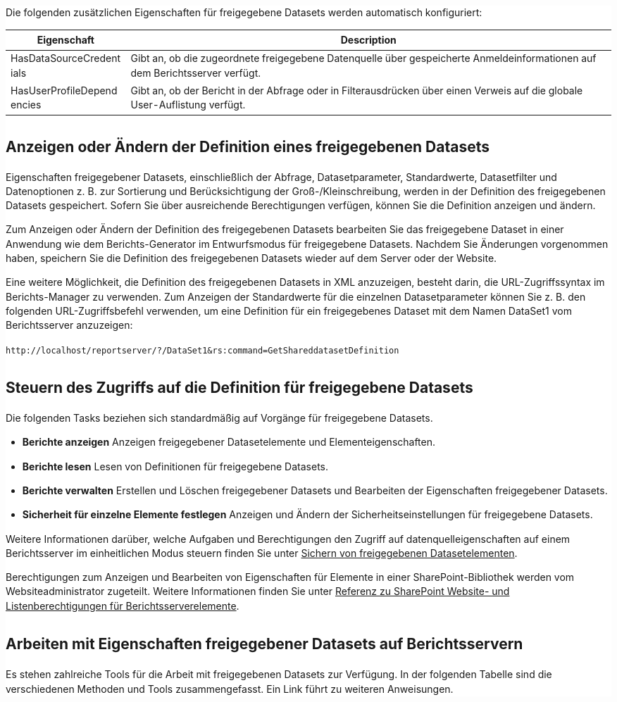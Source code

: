  Die folgenden zusätzlichen Eigenschaften für freigegebene Datasets werden automatisch konfiguriert:  
  
|Eigenschaft|Description|  
|--------------|-----------------|  
|HasDataSourceCredentials|Gibt an, ob die zugeordnete freigegebene Datenquelle über gespeicherte Anmeldeinformationen auf dem Berichtsserver verfügt.|  
|HasUserProfileDependencies|Gibt an, ob der Bericht in der Abfrage oder in Filterausdrücken über einen Verweis auf die globale User-Auflistung verfügt.|  
  
## <a name="viewing-or-changing-the-shared-dataset-definition"></a>Anzeigen oder Ändern der Definition eines freigegebenen Datasets  
 Eigenschaften freigegebener Datasets, einschließlich der Abfrage, Datasetparameter, Standardwerte, Datasetfilter und Datenoptionen z. B. zur Sortierung und Berücksichtigung der Groß-/Kleinschreibung, werden in der Definition des freigegebenen Datasets gespeichert. Sofern Sie über ausreichende Berechtigungen verfügen, können Sie die Definition anzeigen und ändern.  
  
 Zum Anzeigen oder Ändern der Definition des freigegebenen Datasets bearbeiten Sie das freigegebene Dataset in einer Anwendung wie dem Berichts-Generator im Entwurfsmodus für freigegebene Datasets. Nachdem Sie Änderungen vorgenommen haben, speichern Sie die Definition des freigegebenen Datasets wieder auf dem Server oder der Website.  
  
 Eine weitere Möglichkeit, die Definition des freigegebenen Datasets in XML anzuzeigen, besteht darin, die URL-Zugriffssyntax im Berichts-Manager zu verwenden. Zum Anzeigen der Standardwerte für die einzelnen Datasetparameter können Sie z. B. den folgenden URL-Zugriffsbefehl verwenden, um eine Definition für ein freigegebenes Dataset mit dem Namen DataSet1 vom Berichtsserver anzuzeigen:  
  
```  
http://localhost/reportserver/?/DataSet1&rs:command=GetShareddatasetDefinition  
```  
  
## <a name="controlling-access-to-the-shared-dataset-definition"></a>Steuern des Zugriffs auf die Definition für freigegebene Datasets  
 Die folgenden Tasks beziehen sich standardmäßig auf Vorgänge für freigegebene Datasets.  
  
-   **Berichte anzeigen** Anzeigen freigegebener Datasetelemente und Elementeigenschaften.  
  
-   **Berichte lesen** Lesen von Definitionen für freigegebene Datasets.  
  
-   **Berichte verwalten** Erstellen und Löschen freigegebener Datasets und Bearbeiten der Eigenschaften freigegebener Datasets.  
  
-   **Sicherheit für einzelne Elemente festlegen** Anzeigen und Ändern der Sicherheitseinstellungen für freigegebene Datasets.  
  
 Weitere Informationen darüber, welche Aufgaben und Berechtigungen den Zugriff auf datenquelleigenschaften auf einem Berichtsserver im einheitlichen Modus steuern finden Sie unter [Sichern von freigegebenen Datasetelementen](../security/secure-shared-dataset-items.md).  
  
 Berechtigungen zum Anzeigen und Bearbeiten von Eigenschaften für Elemente in einer SharePoint-Bibliothek werden vom Websiteadministrator zugeteilt. Weitere Informationen finden Sie unter [Referenz zu SharePoint Website- und Listenberechtigungen für Berichtsserverelemente](../security/sharepoint-site-and-list-permission-reference-for-report-server-items.md).  
  
## <a name="how-to-work-with-shared-dataset-properties-on-a-report-server"></a>Arbeiten mit Eigenschaften freigegebener Datasets auf Berichtsservern  
 Es stehen zahlreiche Tools für die Arbeit mit freigegebenen Datasets zur Verfügung. In der folgenden Tabelle sind die verschiedenen Methoden und Tools zusammengefasst. Ein Link führt zu weiteren Anweisungen.  
  
